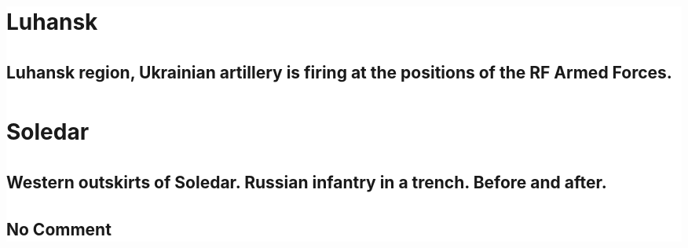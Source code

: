 <video 
  src="https://user-images.githubusercontent.com/34960418/213297863-bef19d6d-debc-43ff-abd2-53bb58b408a6.mp4" controls="controls" style="max-width: 730px;">
</video>


# Luhansk

## Luhansk region, Ukrainian artillery is firing at the positions of the RF Armed Forces.

<video 
  src="https://user-images.githubusercontent.com/34960418/213303882-fbb7ef0f-3472-45cd-a268-8c7eaab2f8fa.mp4" controls="controls" style="max-width: 730px;">
</video>


# Soledar

## Western outskirts of Soledar. Russian infantry in a trench. Before and after.

<video 
  src="https://user-images.githubusercontent.com/34960418/213302651-e03cf7d0-d8a0-426a-ae42-3bf78db4b861.mp4" controls="controls" style="max-width: 730px;">
</video>

## No Comment

<video 
  src="https://user-images.githubusercontent.com/34960418/213298743-61e1b461-5068-4c43-8476-63f4b99b9fbd.mp4" controls="controls" style="max-width: 730px;">
</video>

<video 
  src="https://user-images.githubusercontent.com/34960418/213302979-080ce283-af99-43f3-a80f-b7a149299d90.mp4" controls="controls" style="max-width: 730px;">
</video>

<video 
  src="https://user-images.githubusercontent.com/34960418/213307398-5d6f2de5-7d11-4a13-8e54-7d747263b50a.mp4" controls="controls" style="max-width: 730px;">
</video>


















